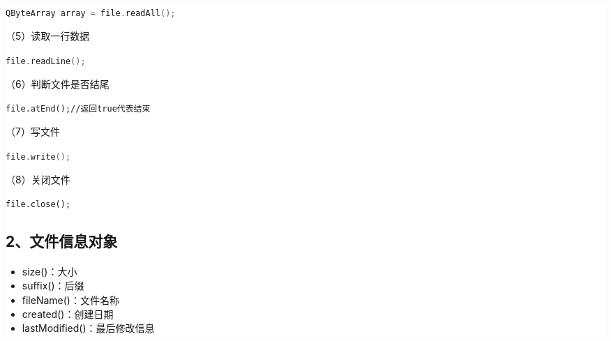 ```c++
QByteArray array = file.readAll();
```

（5）读取一行数据

```c++
file.readLine();
```

（6）判断文件是否结尾

```
file.atEnd();//返回true代表结束
```

（7）写文件

```c++
file.write();
```

（8）关闭文件

```
file.close();
```

## 2、文件信息对象

+ size()：大小
+ suffix()：后缀
+ fileName()：文件名称
+ created()：创建日期
+ lastModified()：最后修改信息